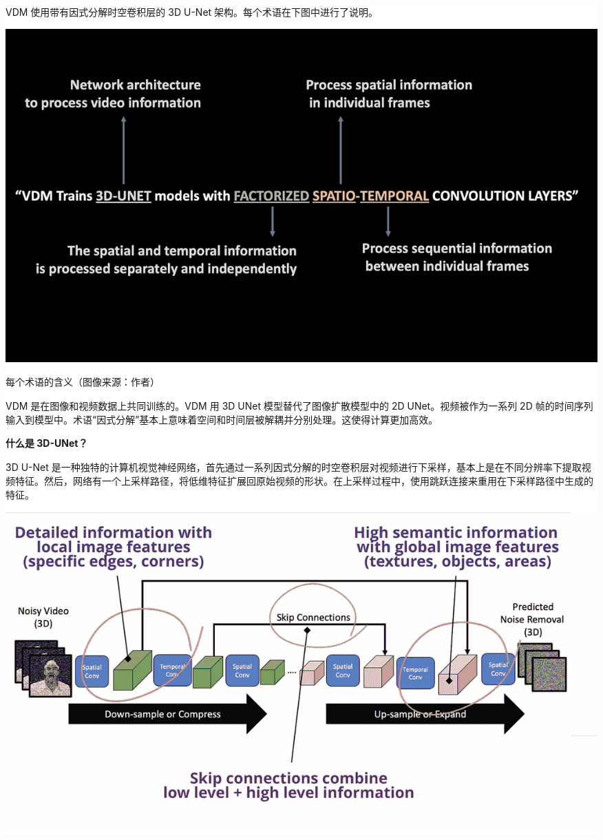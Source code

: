VDM 使用带有因式分解时空卷积层的 3D U-Net 架构。每个术语在下图中进行了说明。

![](img/4c1cbf25a60ae8c5d23f85a354b91817.png)

每个术语的含义（图像来源：作者）

VDM 是在图像和视频数据上共同训练的。VDM 用 3D UNet 模型替代了图像扩散模型中的 2D UNet。视频被作为一系列 2D 帧的时间序列输入到模型中。术语“因式分解”基本上意味着空间和时间层被解耦并分别处理。这使得计算更加高效。

**什么是 3D-UNet？**

3D U-Net 是一种独特的计算机视觉神经网络，首先通过一系列因式分解的时空卷积层对视频进行下采样，基本上是在不同分辨率下提取视频特征。然后，网络有一个上采样路径，将低维特征扩展回原始视频的形状。在上采样过程中，使用跳跃连接来重用在下采样路径中生成的特征。

![](img/f4ab5461e5c125ead2ea3d4fc57f1d67.png)
